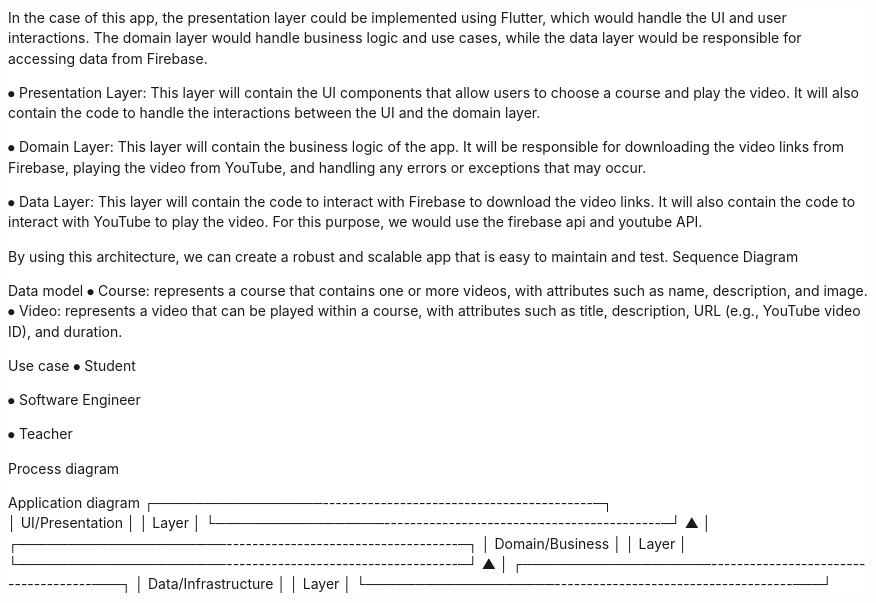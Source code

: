 In the case of this app, the presentation layer could be implemented using Flutter, which would handle the UI and user interactions. The domain layer would handle business logic and use cases, while the data layer would be responsible for accessing data from Firebase.

⦁	Presentation Layer: This layer will contain the UI components that allow users to choose a course and play the video. It will also contain the code to handle the interactions between the UI and the domain layer.

⦁	Domain Layer: This layer will contain the business logic of the app. It will be responsible for downloading the video links from Firebase, playing the video from YouTube, and handling any errors or exceptions that may occur.


⦁	Data Layer: This layer will contain the code to interact with Firebase to download the video links. It will also contain the code to interact with YouTube to play the video. For this purpose, we would use the firebase api and youtube API. 

By using this architecture, we can create a robust and scalable app that is easy to maintain and test.
Sequence Diagram 
  	 

 
 
Data model
⦁	Course: represents a course that contains one or more videos, with attributes such as name, description, and image.
⦁	Video: represents a video that can be played within a course, with attributes such as title, description, URL (e.g., YouTube video ID), and duration.
 




Use case
⦁	Student
 

⦁	Software Engineer
 

⦁	Teacher
 

Process diagram
 


Application diagram
              ┌─────────────────------------------------------------------─┐   
             │    UI/Presentation    │
             │              Layer    │
              └─────────────────-------------------------------------------─┘
                          ▲ 
                          │
             ┌─────────────────────------------------------------------─┐
            │   Domain/Business          │
            │           Layer            │
             └─────────────────────------------------------------------─┘
                          ▲
                          │
             ┌───────────────────-------------------------------------───┐
            │  Data/Infrastructure        │
            │          Layer              │
             └───────────────────-------------------------------------───┘
